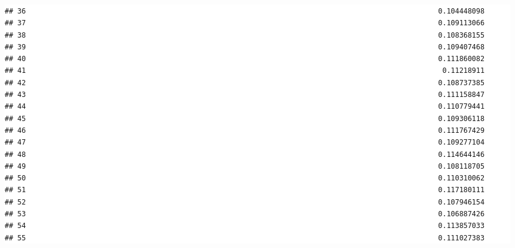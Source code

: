     ## 36                                                                                                  0.104448098
    ## 37                                                                                                  0.109113066
    ## 38                                                                                                  0.108368155
    ## 39                                                                                                  0.109407468
    ## 40                                                                                                  0.111860082
    ## 41                                                                                                   0.11218911
    ## 42                                                                                                  0.108737385
    ## 43                                                                                                  0.111158847
    ## 44                                                                                                  0.110779441
    ## 45                                                                                                  0.109306118
    ## 46                                                                                                  0.111767429
    ## 47                                                                                                  0.109277104
    ## 48                                                                                                  0.114644146
    ## 49                                                                                                  0.108118705
    ## 50                                                                                                  0.110310062
    ## 51                                                                                                  0.117180111
    ## 52                                                                                                  0.107946154
    ## 53                                                                                                  0.106887426
    ## 54                                                                                                  0.113857033
    ## 55                                                                                                  0.111027383